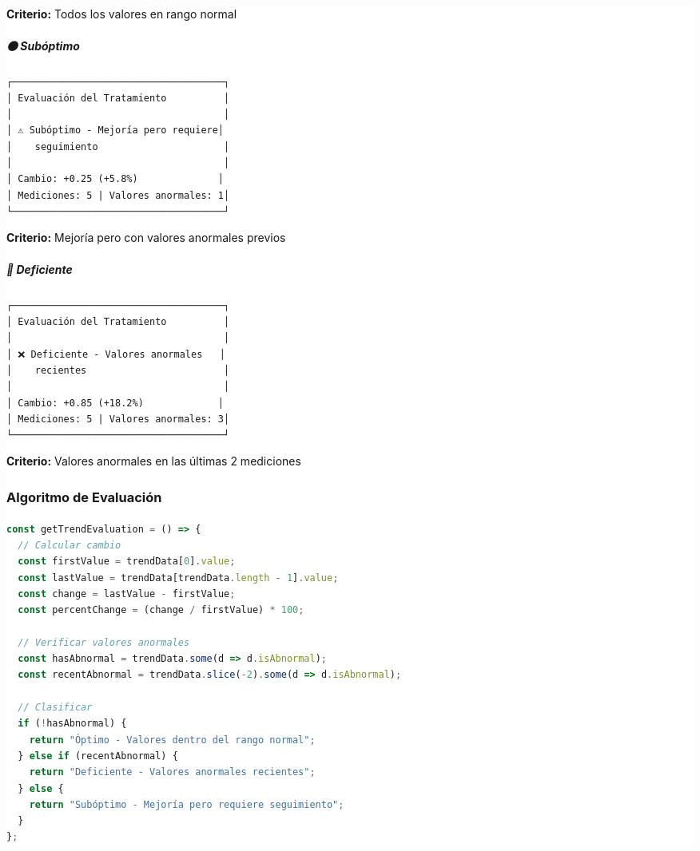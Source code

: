 **Criterio:** Todos los valores en rango normal

##### 🟠 Subóptimo
```
┌─────────────────────────────────────┐
│ Evaluación del Tratamiento          │
│                                     │
│ ⚠️ Subóptimo - Mejoría pero requiere│
│    seguimiento                      │
│                                     │
│ Cambio: +0.25 (+5.8%)              │
│ Mediciones: 5 | Valores anormales: 1│
└─────────────────────────────────────┘
```

**Criterio:** Mejoría pero con valores anormales previos

##### 🔴 Deficiente
```
┌─────────────────────────────────────┐
│ Evaluación del Tratamiento          │
│                                     │
│ ❌ Deficiente - Valores anormales   │
│    recientes                        │
│                                     │
│ Cambio: +0.85 (+18.2%)             │
│ Mediciones: 5 | Valores anormales: 3│
└─────────────────────────────────────┘
```

**Criterio:** Valores anormales en las últimas 2 mediciones

### Algoritmo de Evaluación

```typescript
const getTrendEvaluation = () => {
  // Calcular cambio
  const firstValue = trendData[0].value;
  const lastValue = trendData[trendData.length - 1].value;
  const change = lastValue - firstValue;
  const percentChange = (change / firstValue) * 100;
  
  // Verificar valores anormales
  const hasAbnormal = trendData.some(d => d.isAbnormal);
  const recentAbnormal = trendData.slice(-2).some(d => d.isAbnormal);

  // Clasificar
  if (!hasAbnormal) {
    return "Óptimo - Valores dentro del rango normal";
  } else if (recentAbnormal) {
    return "Deficiente - Valores anormales recientes";
  } else {
    return "Subóptimo - Mejoría pero requiere seguimiento";
  }
};
```
